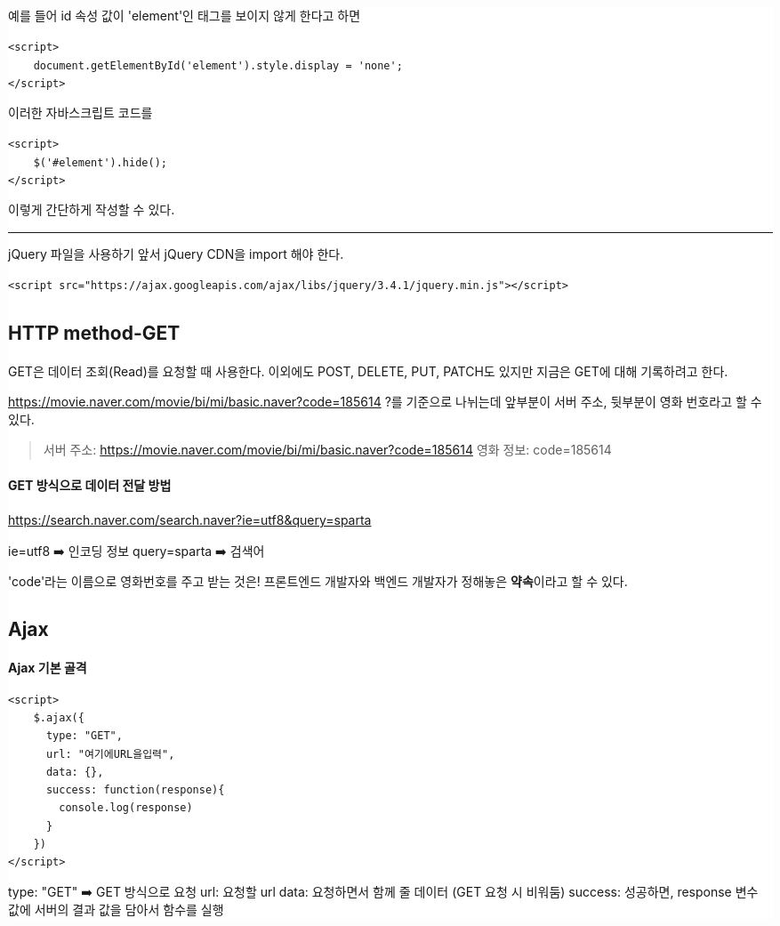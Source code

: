 예를 들어 id 속성 값이 'element'인 태그를 보이지 않게 한다고 하면
```
<script>
    document.getElementById('element').style.display = 'none';
</script>
```
이러한 자바스크립트 코드를

```
<script>
    $('#element').hide();
</script>
```
이렇게 간단하게 작성할 수 있다.

<hr>

jQuery 파일을 사용하기 앞서 jQuery CDN을 import 해야 한다.
```
<script src="https://ajax.googleapis.com/ajax/libs/jquery/3.4.1/jquery.min.js"></script>
```

## HTTP method-GET
GET은 데이터 조회(Read)를 요청할 때 사용한다.
이외에도 POST, DELETE, PUT, PATCH도 있지만 지금은 GET에 대해 기록하려고 한다.

https://movie.naver.com/movie/bi/mi/basic.naver?code=185614
?를 기준으로 나뉘는데 앞부분이 서버 주소, 뒷부분이 영화 번호라고 할 수 있다.

> 서버 주소: https://movie.naver.com/movie/bi/mi/basic.naver?code=185614
영화 정보: code=185614

#### GET 방식으로 데이터 전달 방법

https://search.naver.com/search.naver?ie=utf8&query=sparta

ie=utf8 ➡️ 인코딩 정보
query=sparta ➡️ 검색어

'code'라는 이름으로 영화번호를 주고 받는 것은!
프론트엔드 개발자와 백엔드 개발자가 정해놓은 **약속**이라고 할 수 있다.

## Ajax
**Ajax 기본 골격**
```
<script>
    $.ajax({
      type: "GET",
      url: "여기에URL을입력",
      data: {},
      success: function(response){
        console.log(response)
      }
    })
</script>
```
type: "GET" ➡️ GET 방식으로 요청
url: 요청할 url
data: 요청하면서 함께 줄 데이터 (GET 요청 시 비워둠)
success: 성공하면, response 변수 값에 서버의 결과 값을 담아서 함수를 실행
<br>
